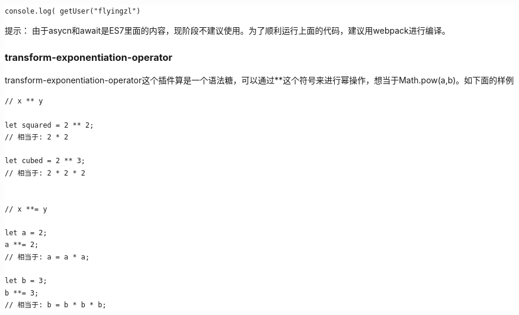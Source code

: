 ```
console.log( getUser("flyingzl")
```

提示： 由于asycn和await是ES7里面的内容，现阶段不建议使用。为了顺利运行上面的代码，建议用webpack进行编译。


### transform-exponentiation-operator

transform-exponentiation-operator这个插件算是一个语法糖，可以通过**这个符号来进行幂操作，想当于Math.pow(a,b)。如下面的样例

```
// x ** y

let squared = 2 ** 2;
// 相当于: 2 * 2

let cubed = 2 ** 3;
// 相当于: 2 * 2 * 2


// x **= y

let a = 2;
a **= 2;
// 相当于: a = a * a;

let b = 3;
b **= 3;
// 相当于: b = b * b * b;

```
